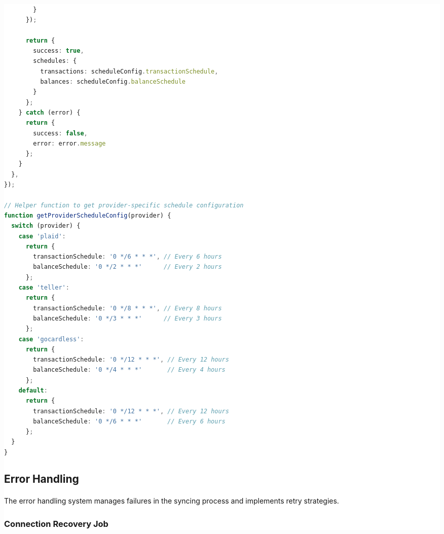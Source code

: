 ```typescript
        }
      });
      
      return { 
        success: true, 
        schedules: {
          transactions: scheduleConfig.transactionSchedule,
          balances: scheduleConfig.balanceSchedule
        }
      };
    } catch (error) {
      return { 
        success: false, 
        error: error.message 
      };
    }
  },
});

// Helper function to get provider-specific schedule configuration
function getProviderScheduleConfig(provider) {
  switch (provider) {
    case 'plaid':
      return {
        transactionSchedule: '0 */6 * * *', // Every 6 hours
        balanceSchedule: '0 */2 * * *'      // Every 2 hours
      };
    case 'teller':
      return {
        transactionSchedule: '0 */8 * * *', // Every 8 hours
        balanceSchedule: '0 */3 * * *'      // Every 3 hours
      };
    case 'gocardless':
      return {
        transactionSchedule: '0 */12 * * *', // Every 12 hours
        balanceSchedule: '0 */4 * * *'       // Every 4 hours
      };
    default:
      return {
        transactionSchedule: '0 */12 * * *', // Every 12 hours
        balanceSchedule: '0 */6 * * *'       // Every 6 hours
      };
  }
}
```

## Error Handling

The error handling system manages failures in the syncing process and implements retry strategies.

### Connection Recovery Job
